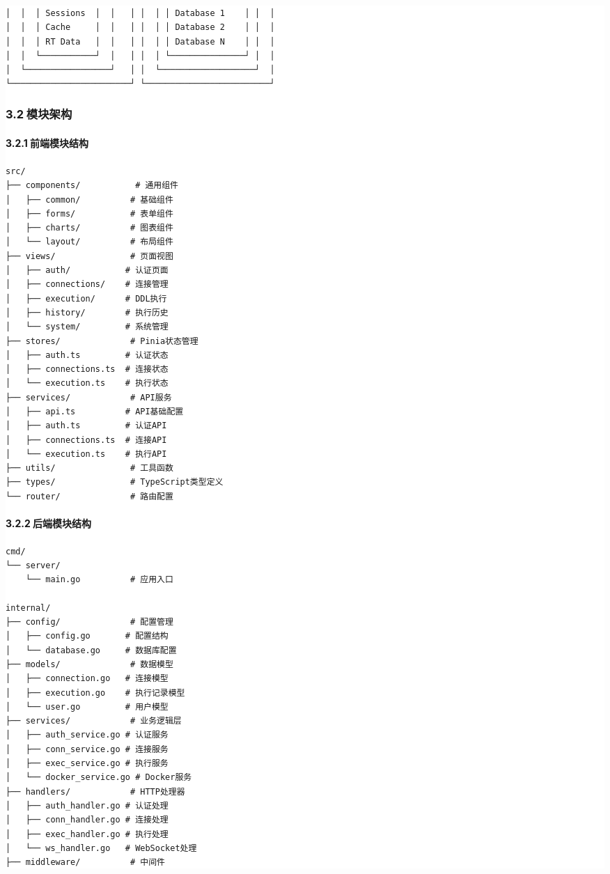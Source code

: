 ```
│  │  │ Sessions  │  │   │ │  │ │ Database 1    │ │  │
│  │  │ Cache     │  │   │ │  │ │ Database 2    │ │  │
│  │  │ RT Data   │  │   │ │  │ │ Database N    │ │  │
│  │  └───────────┘  │   │ │  │ └───────────────┘ │  │
│  └─────────────────┘   │ │  └───────────────────┘  │
└────────────────────────┘ └─────────────────────────┘
```

### 3.2 模块架构

#### 3.2.1 前端模块结构
```
src/
├── components/           # 通用组件
│   ├── common/          # 基础组件
│   ├── forms/           # 表单组件
│   ├── charts/          # 图表组件
│   └── layout/          # 布局组件
├── views/               # 页面视图
│   ├── auth/           # 认证页面
│   ├── connections/    # 连接管理
│   ├── execution/      # DDL执行
│   ├── history/        # 执行历史
│   └── system/         # 系统管理
├── stores/              # Pinia状态管理
│   ├── auth.ts         # 认证状态
│   ├── connections.ts  # 连接状态
│   └── execution.ts    # 执行状态
├── services/            # API服务
│   ├── api.ts          # API基础配置
│   ├── auth.ts         # 认证API
│   ├── connections.ts  # 连接API
│   └── execution.ts    # 执行API
├── utils/               # 工具函数
├── types/               # TypeScript类型定义
└── router/              # 路由配置
```

#### 3.2.2 后端模块结构
```
cmd/
└── server/
    └── main.go          # 应用入口

internal/
├── config/              # 配置管理
│   ├── config.go       # 配置结构
│   └── database.go     # 数据库配置
├── models/              # 数据模型
│   ├── connection.go   # 连接模型
│   ├── execution.go    # 执行记录模型
│   └── user.go         # 用户模型
├── services/            # 业务逻辑层
│   ├── auth_service.go # 认证服务
│   ├── conn_service.go # 连接服务
│   ├── exec_service.go # 执行服务
│   └── docker_service.go # Docker服务
├── handlers/            # HTTP处理器
│   ├── auth_handler.go # 认证处理
│   ├── conn_handler.go # 连接处理
│   ├── exec_handler.go # 执行处理
│   └── ws_handler.go   # WebSocket处理
├── middleware/          # 中间件
```